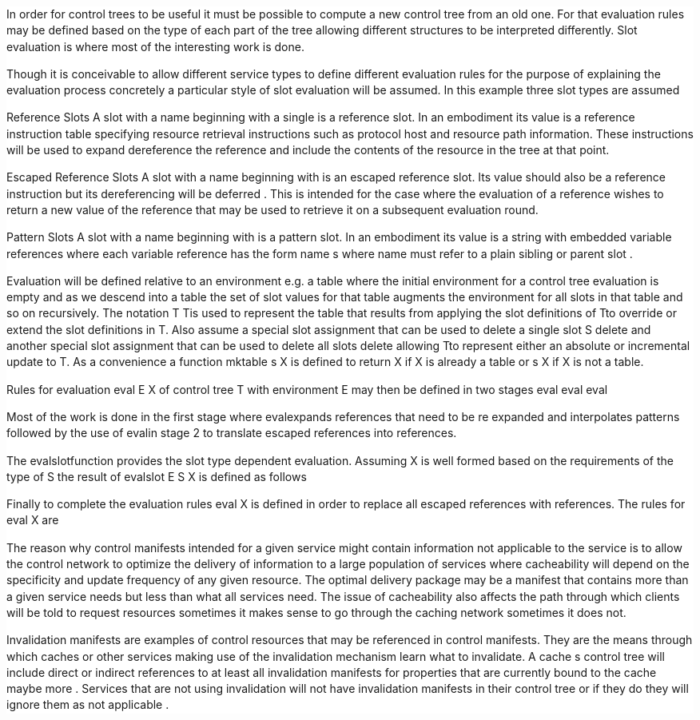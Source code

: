 In order for control trees to be useful it must be possible to compute a new control tree from an old one. For that evaluation rules may be defined based on the type of each part of the tree allowing different structures to be interpreted differently. Slot evaluation is where most of the interesting work is done.

Though it is conceivable to allow different service types to define different evaluation rules for the purpose of explaining the evaluation process concretely a particular style of slot evaluation will be assumed. In this example three slot types are assumed 

Reference Slots A slot with a name beginning with a single is a reference slot. In an embodiment its value is a reference instruction table specifying resource retrieval instructions such as protocol host and resource path information. These instructions will be used to expand dereference the reference and include the contents of the resource in the tree at that point.

Escaped Reference Slots A slot with a name beginning with is an escaped reference slot. Its value should also be a reference instruction but its dereferencing will be deferred . This is intended for the case where the evaluation of a reference wishes to return a new value of the reference that may be used to retrieve it on a subsequent evaluation round.

Pattern Slots A slot with a name beginning with is a pattern slot. In an embodiment its value is a string with embedded variable references where each variable reference has the form name s where name must refer to a plain sibling or parent slot .

Evaluation will be defined relative to an environment e.g. a table where the initial environment for a control tree evaluation is empty and as we descend into a table the set of slot values for that table augments the environment for all slots in that table and so on recursively. The notation T Tis used to represent the table that results from applying the slot definitions of Tto override or extend the slot definitions in T. Also assume a special slot assignment that can be used to delete a single slot S delete and another special slot assignment that can be used to delete all slots delete allowing Tto represent either an absolute or incremental update to T. As a convenience a function mktable s X is defined to return X if X is already a table or s X if X is not a table.

Rules for evaluation eval E X of control tree T with environment E may then be defined in two stages eval eval eval 

Most of the work is done in the first stage where evalexpands references that need to be re expanded and interpolates patterns followed by the use of evalin stage 2 to translate escaped references into references.

The evalslotfunction provides the slot type dependent evaluation. Assuming X is well formed based on the requirements of the type of S the result of evalslot E S X is defined as follows 

Finally to complete the evaluation rules eval X is defined in order to replace all escaped references with references. The rules for eval X are 

The reason why control manifests intended for a given service might contain information not applicable to the service is to allow the control network to optimize the delivery of information to a large population of services where cacheability will depend on the specificity and update frequency of any given resource. The optimal delivery package may be a manifest that contains more than a given service needs but less than what all services need. The issue of cacheability also affects the path through which clients will be told to request resources sometimes it makes sense to go through the caching network sometimes it does not.

Invalidation manifests are examples of control resources that may be referenced in control manifests. They are the means through which caches or other services making use of the invalidation mechanism learn what to invalidate. A cache s control tree will include direct or indirect references to at least all invalidation manifests for properties that are currently bound to the cache maybe more . Services that are not using invalidation will not have invalidation manifests in their control tree or if they do they will ignore them as not applicable .
